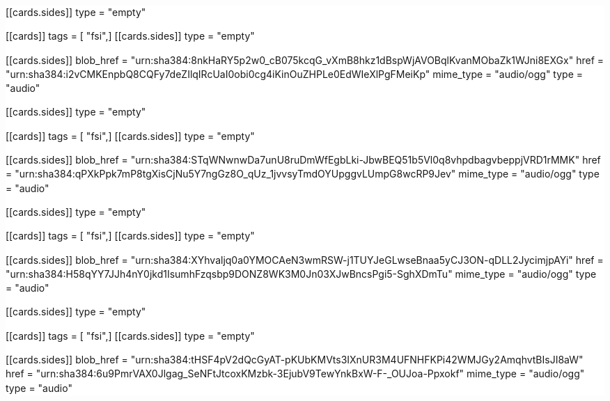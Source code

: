 [[cards.sides]]
type = "empty"


[[cards]]
tags = [ "fsi",]
[[cards.sides]]
type = "empty"

[[cards.sides]]
blob_href = "urn:sha384:8nkHaRY5p2w0_cB075kcqG_vXmB8hkz1dBspWjAVOBqlKvanMObaZk1WJni8EXGx"
href = "urn:sha384:i2vCMKEnpbQ8CQFy7deZIlqIRcUaI0obi0cg4iKinOuZHPLe0EdWIeXlPgFMeiKp"
mime_type = "audio/ogg"
type = "audio"

[[cards.sides]]
type = "empty"


[[cards]]
tags = [ "fsi",]
[[cards.sides]]
type = "empty"

[[cards.sides]]
blob_href = "urn:sha384:STqWNwnwDa7unU8ruDmWfEgbLki-JbwBEQ51b5Vl0q8vhpdbagvbeppjVRD1rMMK"
href = "urn:sha384:qPXkPpk7mP8tgXisCjNu5Y7ngGz8O_qUz_1jvvsyTmdOYUpggvLUmpG8wcRP9Jev"
mime_type = "audio/ogg"
type = "audio"

[[cards.sides]]
type = "empty"


[[cards]]
tags = [ "fsi",]
[[cards.sides]]
type = "empty"

[[cards.sides]]
blob_href = "urn:sha384:XYhvaljq0a0YMOCAeN3wmRSW-j1TUYJeGLwseBnaa5yCJ3ON-qDLL2JycimjpAYi"
href = "urn:sha384:H58qYY7JJh4nY0jkd1IsumhFzqsbp9DONZ8WK3M0Jn03XJwBncsPgi5-SghXDmTu"
mime_type = "audio/ogg"
type = "audio"

[[cards.sides]]
type = "empty"


[[cards]]
tags = [ "fsi",]
[[cards.sides]]
type = "empty"

[[cards.sides]]
blob_href = "urn:sha384:tHSF4pV2dQcGyAT-pKUbKMVts3IXnUR3M4UFNHFKPi42WMJGy2AmqhvtBIsJI8aW"
href = "urn:sha384:6u9PmrVAX0Jlgag_SeNFtJtcoxKMzbk-3EjubV9TewYnkBxW-F-_OUJoa-Ppxokf"
mime_type = "audio/ogg"
type = "audio"
